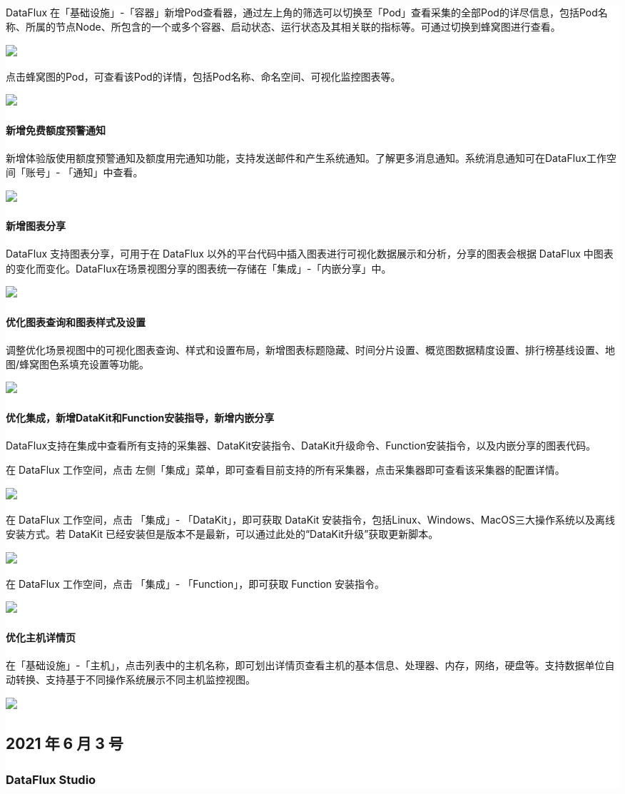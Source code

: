 DataFlux 在「基础设施」-「容器」新增Pod查看器，通过左上角的筛选可以切换至「Pod」查看采集的全部Pod的详尽信息，包括Pod名称、所属的节点Node、所包含的一个或多个容器、启动状态、运行状态及其相关联的指标等。可通过切换到蜂窝图进行查看。

![](img/9.pod_1.png)

点击蜂窝图的Pod，可查看该Pod的详情，包括Pod名称、命名空间、可视化监控图表等。

![](img/9.pod_2.png)

#### 新增免费额度预警通知

新增体验版使用额度预警通知及额度用完通知功能，支持发送邮件和产生系统通知。了解更多消息通知。系统消息通知可在DataFlux工作空间「账号」- 「通知」中查看。

![](img/12.inform.png)

#### 新增图表分享

DataFlux 支持图表分享，可用于在 DataFlux 以外的平台代码中插入图表进行可视化数据展示和分析，分享的图表会根据 DataFlux 中图表的变化而变化。DataFlux在场景视图分享的图表统一存储在「集成」-「内嵌分享」中。

![](img/2.table_share_4.png)

#### 优化图表查询和图表样式及设置

调整优化场景视图中的可视化图表查询、样式和设置布局，新增图表标题隐藏、时间分片设置、概览图数据精度设置、排行榜基线设置、地图/蜂窝图色系填充设置等功能。

![](img/6.view_shixu_1.png)

#### 优化集成，新增DataKit和Function安装指导，新增内嵌分享

DataFlux支持在集成中查看所有支持的采集器、DataKit安装指令、DataKit升级命令、Function安装指令，以及内嵌分享的图表代码。

在 DataFlux 工作空间，点击 左侧「集成」菜单，即可查看目前支持的所有采集器，点击采集器即可查看该采集器的配置详情。

![](img/3.intergrate_1.png)

在 DataFlux 工作空间，点击 「集成」- 「DataKit」，即可获取 DataKit 安装指令，包括Linux、Windows、MacOS三大操作系统以及离线安装方式。若 DataKit 已经安装但是版本不是最新，可以通过此处的“DataKit升级”获取更新脚本。

![](img/4.intergrate_datakit.png)

在 DataFlux 工作空间，点击 「集成」- 「Function」，即可获取 Function 安装指令。

![](img/5.intergrate_function.png)

#### 优化主机详情页

在「基础设施」-「主机」，点击列表中的主机名称，即可划出详情页查看主机的基本信息、处理器、内存，网络，硬盘等。支持数据单位自动转换、支持基于不同操作系统展示不同主机监控视图。

![](img/7.host.png)

## 2021 年 6 月 3 号
### DataFlux Studio 
